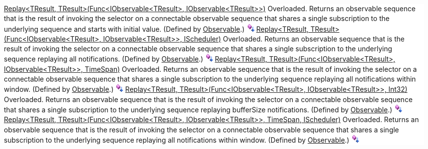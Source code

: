 <td><a href="https://msdn.microsoft.com/en-us/library/m:system.reactive.linq.observable.replay%60%602(system.iobservable%7b%60%600%7d%2csystem.func%7bsystem.iobservable%7b%60%600%7d%2csystem.iobservable%7b%60%601%7d%7d)(v=VS.103)">Replay&lt;TResult, TResult&gt;(Func&lt;IObservable&lt;TResult&gt;, IObservable&lt;TResult&gt;&gt;)</a></td>
<td>Overloaded. Returns an observable sequence that is the result of invoking the selector on a connectable observable sequence that shares a single subscription to the underlying sequence and starts with initial value. (Defined by <a href="hh244252(v=vs.103).md">Observable</a>.)</td>
</tr>
<tr class="even">
<td><img src="images\Hh229625.pubextension(en-us,VS.103).gif" title="Public Extension Method" alt="Public Extension Method" /></td>
<td><a href="https://msdn.microsoft.com/en-us/library/m:system.reactive.linq.observable.replay%60%602(system.iobservable%7b%60%600%7d%2csystem.func%7bsystem.iobservable%7b%60%600%7d%2csystem.iobservable%7b%60%601%7d%7d%2csystem.reactive.concurrency.ischeduler)(v=VS.103)">Replay&lt;TResult, TResult&gt;(Func&lt;IObservable&lt;TResult&gt;, IObservable&lt;TResult&gt;&gt;, IScheduler)</a></td>
<td>Overloaded. Returns an observable sequence that is the result of invoking the selector on a connectable observable sequence that shares a single subscription to the underlying sequence replaying all notifications. (Defined by <a href="hh244252(v=vs.103).md">Observable</a>.)</td>
</tr>
<tr class="odd">
<td><img src="images\Hh229625.pubextension(en-us,VS.103).gif" title="Public Extension Method" alt="Public Extension Method" /></td>
<td><a href="https://msdn.microsoft.com/en-us/library/m:system.reactive.linq.observable.replay%60%602(system.iobservable%7b%60%600%7d%2csystem.func%7bsystem.iobservable%7b%60%600%7d%2csystem.iobservable%7b%60%601%7d%7d%2csystem.timespan)(v=VS.103)">Replay&lt;TResult, TResult&gt;(Func&lt;IObservable&lt;TResult&gt;, IObservable&lt;TResult&gt;&gt;, TimeSpan)</a></td>
<td>Overloaded. Returns an observable sequence that is the result of invoking the selector on a connectable observable sequence that shares a single subscription to the underlying sequence replaying all notifications within window. (Defined by <a href="hh244252(v=vs.103).md">Observable</a>.)</td>
</tr>
<tr class="even">
<td><img src="images\Hh229625.pubextension(en-us,VS.103).gif" title="Public Extension Method" alt="Public Extension Method" /></td>
<td><a href="https://msdn.microsoft.com/en-us/library/m:system.reactive.linq.observable.replay%60%602(system.iobservable%7b%60%600%7d%2csystem.func%7bsystem.iobservable%7b%60%600%7d%2csystem.iobservable%7b%60%601%7d%7d%2csystem.int32)(v=VS.103)">Replay&lt;TResult, TResult&gt;(Func&lt;IObservable&lt;TResult&gt;, IObservable&lt;TResult&gt;&gt;, Int32)</a></td>
<td>Overloaded. Returns an observable sequence that is the result of invoking the selector on a connectable observable sequence that shares a single subscription to the underlying sequence replaying bufferSize notifications. (Defined by <a href="hh244252(v=vs.103).md">Observable</a>.)</td>
</tr>
<tr class="odd">
<td><img src="images\Hh229625.pubextension(en-us,VS.103).gif" title="Public Extension Method" alt="Public Extension Method" /></td>
<td><a href="https://msdn.microsoft.com/en-us/library/m:system.reactive.linq.observable.replay%60%602(system.iobservable%7b%60%600%7d%2csystem.func%7bsystem.iobservable%7b%60%600%7d%2csystem.iobservable%7b%60%601%7d%7d%2csystem.timespan%2csystem.reactive.concurrency.ischeduler)(v=VS.103)">Replay&lt;TResult, TResult&gt;(Func&lt;IObservable&lt;TResult&gt;, IObservable&lt;TResult&gt;&gt;, TimeSpan, IScheduler)</a></td>
<td>Overloaded. Returns an observable sequence that is the result of invoking the selector on a connectable observable sequence that shares a single subscription to the underlying sequence replaying all notifications within window. (Defined by <a href="hh244252(v=vs.103).md">Observable</a>.)</td>
</tr>
<tr class="even">
<td><img src="images\Hh229625.pubextension(en-us,VS.103).gif" title="Public Extension Method" alt="Public Extension Method" /></td>